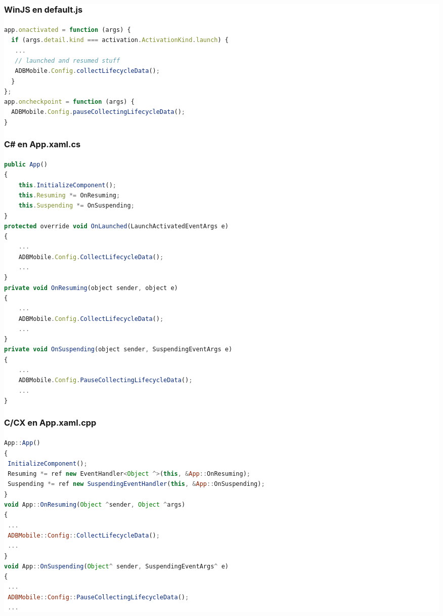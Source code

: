
### WinJS en default.js


```js
app.onactivated = function (args) { 
  if (args.detail.kind === activation.ActivationKind.launch) { 
   ... 
   // launched and resumed stuff  
   ADBMobile.Config.collectLifecycleData(); 
  } 
}; 
app.oncheckpoint = function (args) { 
  ADBMobile.Config.pauseCollectingLifecycleData(); 
}
```

### C# en App.xaml.cs

```js
public App() 
{ 
    this.InitializeComponent(); 
    this.Resuming *= OnResuming; 
    this.Suspending *= OnSuspending; 
} 
protected override void OnLaunched(LaunchActivatedEventArgs e) 
{ 
    ... 
    ADBMobile.Config.CollectLifecycleData(); 
    ... 
} 
private void OnResuming(object sender, object e) 
{ 
    ... 
    ADBMobile.Config.CollectLifecycleData(); 
    ... 
} 
private void OnSuspending(object sender, SuspendingEventArgs e) 
{ 
    ... 
    ADBMobile.Config.PauseCollectingLifecycleData(); 
    ... 
}
```

### C/CX en App.xaml.cpp

```js
App::App() 
{ 
 InitializeComponent(); 
 Resuming *= ref new EventHandler<Object ^>(this, &App::OnResuming); 
 Suspending *= ref new SuspendingEventHandler(this, &App::OnSuspending); 
} 
void App::OnResuming(Object ^sender, Object ^args) 
{ 
 ... 
 ADBMobile::Config::CollectLifecycleData(); 
 ... 
} 
void App::OnSuspending(Object^ sender, SuspendingEventArgs^ e) 
{ 
 ... 
 ADBMobile::Config::PauseCollectingLifecycleData(); 
 ... 
```